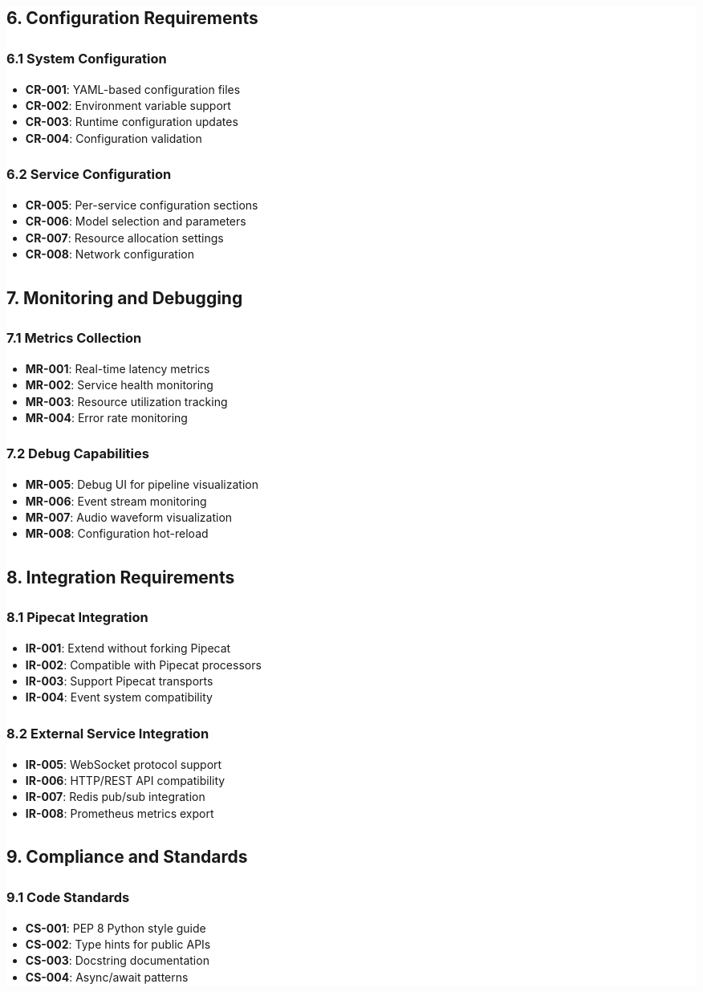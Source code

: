 ## 6. Configuration Requirements

### 6.1 System Configuration
- **CR-001**: YAML-based configuration files
- **CR-002**: Environment variable support
- **CR-003**: Runtime configuration updates
- **CR-004**: Configuration validation

### 6.2 Service Configuration
- **CR-005**: Per-service configuration sections
- **CR-006**: Model selection and parameters
- **CR-007**: Resource allocation settings
- **CR-008**: Network configuration

## 7. Monitoring and Debugging

### 7.1 Metrics Collection
- **MR-001**: Real-time latency metrics
- **MR-002**: Service health monitoring
- **MR-003**: Resource utilization tracking
- **MR-004**: Error rate monitoring

### 7.2 Debug Capabilities
- **MR-005**: Debug UI for pipeline visualization
- **MR-006**: Event stream monitoring
- **MR-007**: Audio waveform visualization
- **MR-008**: Configuration hot-reload

## 8. Integration Requirements

### 8.1 Pipecat Integration
- **IR-001**: Extend without forking Pipecat
- **IR-002**: Compatible with Pipecat processors
- **IR-003**: Support Pipecat transports
- **IR-004**: Event system compatibility

### 8.2 External Service Integration
- **IR-005**: WebSocket protocol support
- **IR-006**: HTTP/REST API compatibility
- **IR-007**: Redis pub/sub integration
- **IR-008**: Prometheus metrics export

## 9. Compliance and Standards

### 9.1 Code Standards
- **CS-001**: PEP 8 Python style guide
- **CS-002**: Type hints for public APIs
- **CS-003**: Docstring documentation
- **CS-004**: Async/await patterns
